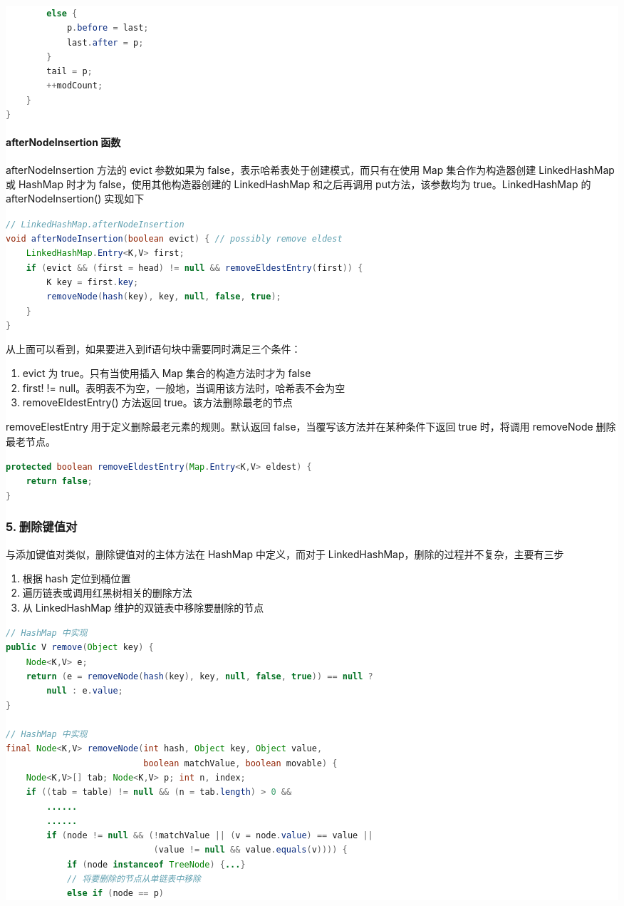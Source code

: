 ```java
        else {
            p.before = last;
            last.after = p;
        }
        tail = p;
        ++modCount;
    }
}
```

#### afterNodeInsertion 函数

afterNodeInsertion 方法的 evict 参数如果为 false，表示哈希表处于创建模式，而只有在使用 Map 集合作为构造器创建 LinkedHashMap 或 HashMap 时才为 false，使用其他构造器创建的 LinkedHashMap 和之后再调用 put方法，该参数均为 true。LinkedHashMap 的 afterNodeInsertion() 实现如下

```java
// LinkedHashMap.afterNodeInsertion
void afterNodeInsertion(boolean evict) { // possibly remove eldest
    LinkedHashMap.Entry<K,V> first;
    if (evict && (first = head) != null && removeEldestEntry(first)) {
        K key = first.key;
        removeNode(hash(key), key, null, false, true);
    }
}
```

从上面可以看到，如果要进入到if语句块中需要同时满足三个条件： 

1. evict 为 true。只有当使用插入 Map 集合的构造方法时才为 false 
2. first! != null。表明表不为空，一般地，当调用该方法时，哈希表不会为空 
3. removeEldestEntry() 方法返回 true。该方法删除最老的节点

removeElestEntry 用于定义删除最老元素的规则。默认返回  false，当覆写该方法并在某种条件下返回 true 时，将调用 removeNode 删除最老节点。

```java
protected boolean removeEldestEntry(Map.Entry<K,V> eldest) {
    return false;
}
```

### 5. 删除键值对

与添加键值对类似，删除键值对的主体方法在 HashMap 中定义，而对于 LinkedHashMap，删除的过程并不复杂，主要有三步

1. 根据 hash 定位到桶位置
2. 遍历链表或调用红黑树相关的删除方法
3. 从 LinkedHashMap 维护的双链表中移除要删除的节点

```java
// HashMap 中实现
public V remove(Object key) {
    Node<K,V> e;
    return (e = removeNode(hash(key), key, null, false, true)) == null ?
        null : e.value;
}

// HashMap 中实现
final Node<K,V> removeNode(int hash, Object key, Object value,
                           boolean matchValue, boolean movable) {
    Node<K,V>[] tab; Node<K,V> p; int n, index;
    if ((tab = table) != null && (n = tab.length) > 0 &&
        ......
        ......
        if (node != null && (!matchValue || (v = node.value) == value ||
                             (value != null && value.equals(v)))) {
            if (node instanceof TreeNode) {...}
            // 将要删除的节点从单链表中移除
            else if (node == p)
```